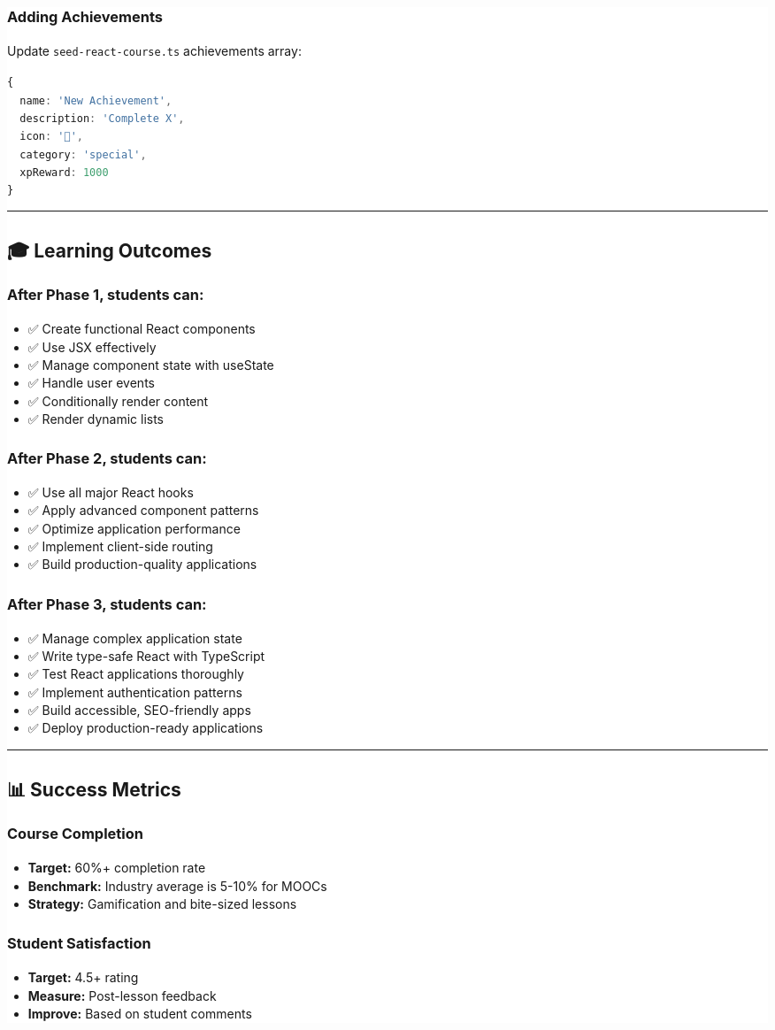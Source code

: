 ### Adding Achievements

Update `seed-react-course.ts` achievements array:
```typescript
{
  name: 'New Achievement',
  description: 'Complete X',
  icon: '🎯',
  category: 'special',
  xpReward: 1000
}
```

---

## 🎓 Learning Outcomes

### After Phase 1, students can:
- ✅ Create functional React components
- ✅ Use JSX effectively
- ✅ Manage component state with useState
- ✅ Handle user events
- ✅ Conditionally render content
- ✅ Render dynamic lists

### After Phase 2, students can:
- ✅ Use all major React hooks
- ✅ Apply advanced component patterns
- ✅ Optimize application performance
- ✅ Implement client-side routing
- ✅ Build production-quality applications

### After Phase 3, students can:
- ✅ Manage complex application state
- ✅ Write type-safe React with TypeScript
- ✅ Test React applications thoroughly
- ✅ Implement authentication patterns
- ✅ Build accessible, SEO-friendly apps
- ✅ Deploy production-ready applications

---

## 📊 Success Metrics

### Course Completion
- **Target:** 60%+ completion rate
- **Benchmark:** Industry average is 5-10% for MOOCs
- **Strategy:** Gamification and bite-sized lessons

### Student Satisfaction
- **Target:** 4.5+ rating
- **Measure:** Post-lesson feedback
- **Improve:** Based on student comments
